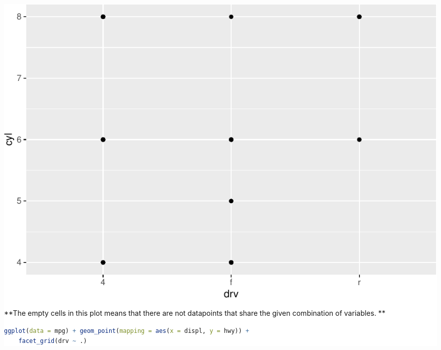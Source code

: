 ![](Assignments_files/figure-latex/unnamed-chunk-69-1.pdf) 

**The empty cells in this plot means that there are not datapoints that share the given combination of variables. **


```r
ggplot(data = mpg) + geom_point(mapping = aes(x = displ, y = hwy)) +
    facet_grid(drv ~ .)
```
